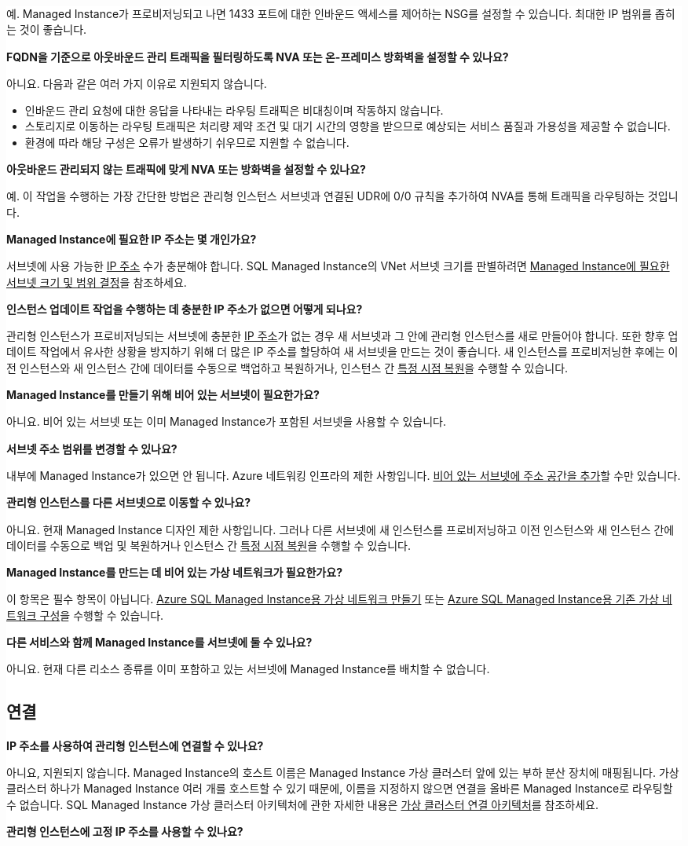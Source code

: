 예. Managed Instance가 프로비저닝되고 나면 1433 포트에 대한 인바운드 액세스를 제어하는 NSG를 설정할 수 있습니다. 최대한 IP 범위를 좁히는 것이 좋습니다.

**FQDN을 기준으로 아웃바운드 관리 트래픽을 필터링하도록 NVA 또는 온-프레미스 방화벽을 설정할 수 있나요?**

아니요. 다음과 같은 여러 가지 이유로 지원되지 않습니다.
-    인바운드 관리 요청에 대한 응답을 나타내는 라우팅 트래픽은 비대칭이며 작동하지 않습니다.
-    스토리지로 이동하는 라우팅 트래픽은 처리량 제약 조건 및 대기 시간의 영향을 받으므로 예상되는 서비스 품질과 가용성을 제공할 수 없습니다.
-    환경에 따라 해당 구성은 오류가 발생하기 쉬우므로 지원할 수 없습니다.

**아웃바운드 관리되지 않는 트래픽에 맞게 NVA 또는 방화벽을 설정할 수 있나요?**

예. 이 작업을 수행하는 가장 간단한 방법은 관리형 인스턴스 서브넷과 연결된 UDR에 0/0 규칙을 추가하여 NVA를 통해 트래픽을 라우팅하는 것입니다.
 
**Managed Instance에 필요한 IP 주소는 몇 개인가요?**

서브넷에 사용 가능한 [IP 주소](connectivity-architecture-overview.md#network-requirements) 수가 충분해야 합니다. SQL Managed Instance의 VNet 서브넷 크기를 판별하려면 [Managed Instance에 필요한 서브넷 크기 및 범위 결정](./vnet-subnet-determine-size.md)을 참조하세요. 

**인스턴스 업데이트 작업을 수행하는 데 충분한 IP 주소가 없으면 어떻게 되나요?**

관리형 인스턴스가 프로비저닝되는 서브넷에 충분한 [IP 주소](connectivity-architecture-overview.md#network-requirements)가 없는 경우 새 서브넷과 그 안에 관리형 인스턴스를 새로 만들어야 합니다. 또한 향후 업데이트 작업에서 유사한 상황을 방지하기 위해 더 많은 IP 주소를 할당하여 새 서브넷을 만드는 것이 좋습니다. 새 인스턴스를 프로비저닝한 후에는 이전 인스턴스와 새 인스턴스 간에 데이터를 수동으로 백업하고 복원하거나, 인스턴스 간 [특정 시점 복원](point-in-time-restore.md?tabs=azure-powershell)을 수행할 수 있습니다.

**Managed Instance를 만들기 위해 비어 있는 서브넷이 필요한가요?**

아니요. 비어 있는 서브넷 또는 이미 Managed Instance가 포함된 서브넷을 사용할 수 있습니다. 

**서브넷 주소 범위를 변경할 수 있나요?**

내부에 Managed Instance가 있으면 안 됩니다. Azure 네트워킹 인프라의 제한 사항입니다. [비어 있는 서브넷에 주소 공간을 추가](../../virtual-network/virtual-network-manage-subnet.md#change-subnet-settings)할 수만 있습니다. 

**관리형 인스턴스를 다른 서브넷으로 이동할 수 있나요?**

아니요. 현재 Managed Instance 디자인 제한 사항입니다. 그러나 다른 서브넷에 새 인스턴스를 프로비저닝하고 이전 인스턴스와 새 인스턴스 간에 데이터를 수동으로 백업 및 복원하거나 인스턴스 간 [특정 시점 복원](point-in-time-restore.md?tabs=azure-powershell)을 수행할 수 있습니다.

**Managed Instance를 만드는 데 비어 있는 가상 네트워크가 필요한가요?**

이 항목은 필수 항목이 아닙니다. [Azure SQL Managed Instance용 가상 네트워크 만들기](./virtual-network-subnet-create-arm-template.md) 또는 [Azure SQL Managed Instance용 기존 가상 네트워크 구성](./vnet-existing-add-subnet.md)을 수행할 수 있습니다.

**다른 서비스와 함께 Managed Instance를 서브넷에 둘 수 있나요?**

아니요. 현재 다른 리소스 종류를 이미 포함하고 있는 서브넷에 Managed Instance를 배치할 수 없습니다.

## <a name="connectivity"></a>연결 

**IP 주소를 사용하여 관리형 인스턴스에 연결할 수 있나요?**

아니요, 지원되지 않습니다. Managed Instance의 호스트 이름은 Managed Instance 가상 클러스터 앞에 있는 부하 분산 장치에 매핑됩니다. 가상 클러스터 하나가 Managed Instance 여러 개를 호스트할 수 있기 때문에, 이름을 지정하지 않으면 연결을 올바른 Managed Instance로 라우팅할 수 없습니다.
SQL Managed Instance 가상 클러스터 아키텍처에 관한 자세한 내용은 [가상 클러스터 연결 아키텍처](connectivity-architecture-overview.md#virtual-cluster-connectivity-architecture)를 참조하세요.

**관리형 인스턴스에 고정 IP 주소를 사용할 수 있나요?**
